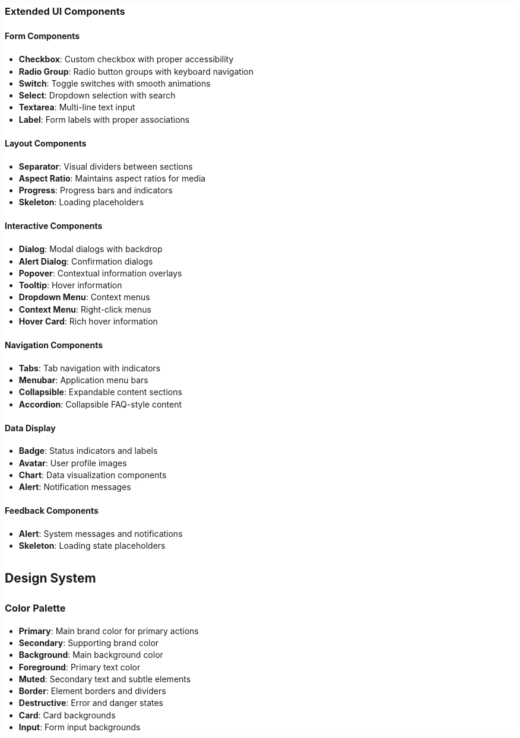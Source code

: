 ### Extended UI Components

#### **Form Components**

- **Checkbox**: Custom checkbox with proper accessibility
- **Radio Group**: Radio button groups with keyboard navigation
- **Switch**: Toggle switches with smooth animations
- **Select**: Dropdown selection with search
- **Textarea**: Multi-line text input
- **Label**: Form labels with proper associations

#### **Layout Components**

- **Separator**: Visual dividers between sections
- **Aspect Ratio**: Maintains aspect ratios for media
- **Progress**: Progress bars and indicators
- **Skeleton**: Loading placeholders

#### **Interactive Components**

- **Dialog**: Modal dialogs with backdrop
- **Alert Dialog**: Confirmation dialogs
- **Popover**: Contextual information overlays
- **Tooltip**: Hover information
- **Dropdown Menu**: Context menus
- **Context Menu**: Right-click menus
- **Hover Card**: Rich hover information

#### **Navigation Components**

- **Tabs**: Tab navigation with indicators
- **Menubar**: Application menu bars
- **Collapsible**: Expandable content sections
- **Accordion**: Collapsible FAQ-style content

#### **Data Display**

- **Badge**: Status indicators and labels
- **Avatar**: User profile images
- **Chart**: Data visualization components
- **Alert**: Notification messages

#### **Feedback Components**

- **Alert**: System messages and notifications
- **Skeleton**: Loading state placeholders

## Design System

### Color Palette

- **Primary**: Main brand color for primary actions
- **Secondary**: Supporting brand color
- **Background**: Main background color
- **Foreground**: Primary text color
- **Muted**: Secondary text and subtle elements
- **Border**: Element borders and dividers
- **Destructive**: Error and danger states
- **Card**: Card backgrounds
- **Input**: Form input backgrounds
